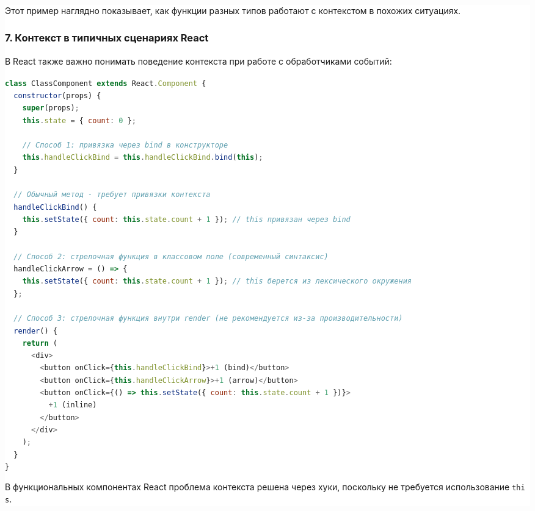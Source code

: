 Этот пример наглядно показывает, как функции разных типов работают с контекстом в похожих ситуациях.

### 7. Контекст в типичных сценариях React

В React также важно понимать поведение контекста при работе с обработчиками событий:

```javascript
class ClassComponent extends React.Component {
  constructor(props) {
    super(props);
    this.state = { count: 0 };

    // Способ 1: привязка через bind в конструкторе
    this.handleClickBind = this.handleClickBind.bind(this);
  }

  // Обычный метод - требует привязки контекста
  handleClickBind() {
    this.setState({ count: this.state.count + 1 }); // this привязан через bind
  }

  // Способ 2: стрелочная функция в классовом поле (современный синтаксис)
  handleClickArrow = () => {
    this.setState({ count: this.state.count + 1 }); // this берется из лексического окружения
  };

  // Способ 3: стрелочная функция внутри render (не рекомендуется из-за производительности)
  render() {
    return (
      <div>
        <button onClick={this.handleClickBind}>+1 (bind)</button>
        <button onClick={this.handleClickArrow}>+1 (arrow)</button>
        <button onClick={() => this.setState({ count: this.state.count + 1 })}>
          +1 (inline)
        </button>
      </div>
    );
  }
}
```

В функциональных компонентах React проблема контекста решена через хуки, поскольку не требуется использование `this`.

